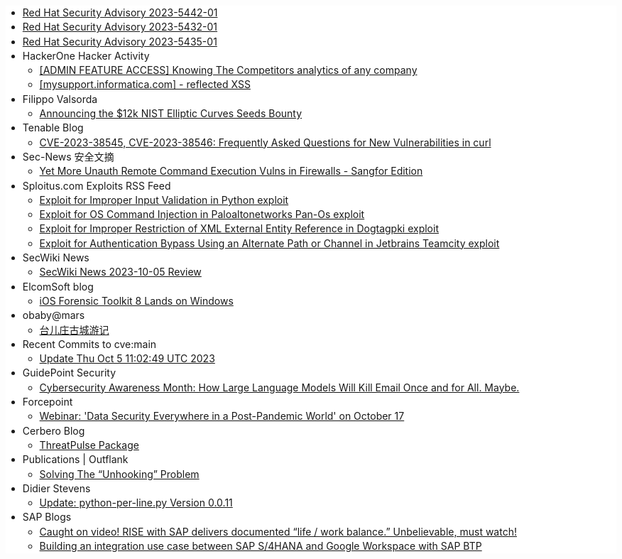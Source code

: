   - [Red Hat Security Advisory 2023-5442-01](https://packetstormsecurity.com/files/174931/RHSA-2023-5442-01.txt)
  - [Red Hat Security Advisory 2023-5432-01](https://packetstormsecurity.com/files/174930/RHSA-2023-5432-01.txt)
  - [Red Hat Security Advisory 2023-5435-01](https://packetstormsecurity.com/files/174929/RHSA-2023-5435-01.txt)
- HackerOne Hacker Activity
  - [[ADMIN FEATURE ACCESS] Knowing The Competitors analytics of any company](https://hackerone.com/reports/1538177)
  - [[mysupport.informatica.com] - reflected XSS](https://hackerone.com/reports/39069)
- Filippo Valsorda
  - [Announcing the $12k NIST Elliptic Curves Seeds Bounty](https://words.filippo.io/dispatches/seeds-bounty/)
- Tenable Blog
  - [CVE-2023-38545, CVE-2023-38546: Frequently Asked Questions for New Vulnerabilities in curl](https://www.tenable.com/blog/cve-2023-38545-cve-2023-38546-frequently-asked-questions-for-new-vulnerabilities-in-curl)
- Sec-News 安全文摘
  - [Yet More Unauth Remote Command Execution Vulns in Firewalls - Sangfor Edition](https://govuln.com/news/url/XrvZ)
- Sploitus.com Exploits RSS Feed
  - [Exploit for Improper Input Validation in Python exploit](https://sploitus.com/exploit?id=0317958D-5B98-511C-908C-F9FFCF653A02&utm_source=rss&utm_medium=rss)
  - [Exploit for OS Command Injection in Paloaltonetworks Pan-Os exploit](https://sploitus.com/exploit?id=3E75DF2A-1209-5C58-A841-67588BE35E77&utm_source=rss&utm_medium=rss)
  - [Exploit for Improper Restriction of XML External Entity Reference in Dogtagpki exploit](https://sploitus.com/exploit?id=D8ED8920-0F9F-56F0-8BFE-644216804FAF&utm_source=rss&utm_medium=rss)
  - [Exploit for Authentication Bypass Using an Alternate Path or Channel in Jetbrains Teamcity exploit](https://sploitus.com/exploit?id=B9C59683-90BD-593F-B962-1A75AD5711D0&utm_source=rss&utm_medium=rss)
- SecWiki News
  - [SecWiki News 2023-10-05 Review](http://www.sec-wiki.com/?2023-10-05)
- ElcomSoft blog
  - [iOS Forensic Toolkit 8 Lands on Windows](https://blog.elcomsoft.com/2023/10/ios-forensic-toolkit-8-lands-on-windows/)
- obaby@mars
  - [台儿庄古城游记](https://h4ck.org.cn/2023/10/%e5%8f%b0%e5%84%bf%e5%ba%84%e5%8f%a4%e5%9f%8e%e6%b8%b8%e8%ae%b0/)
- Recent Commits to cve:main
  - [Update Thu Oct  5 11:02:49 UTC 2023](https://github.com/trickest/cve/commit/c72a7ee647fc7394d619db5bea1aa66e6fcc743a)
- GuidePoint Security
  - [Cybersecurity Awareness Month: How Large Language Models Will Kill Email Once and for All. Maybe.](https://www.guidepointsecurity.com/blog/cybersecurity-awareness-month-how-large-language-models-will-kill-email-once-and-for-all-maybe/)
- Forcepoint
  - [Webinar: &#039;Data Security Everywhere in a Post-Pandemic World&#039; on October 17](https://www.forcepoint.com/blog/insights/data-security-everywhere-post-pandemic-world-webinar-october-17)
- Cerbero Blog
  - [ThreatPulse Package](https://blog.cerbero.io/?p=2813)
- Publications | Outflank
  - [Solving The “Unhooking” Problem](https://outflank.nl/blog/2023/10/05/solving-the-unhooking-problem/)
- Didier Stevens
  - [Update: python-per-line.py Version 0.0.11](https://blog.didierstevens.com/2023/10/05/update-python-per-line-py-version-0-0-11/)
- SAP Blogs
  - [Caught on video! RISE with SAP delivers documented “life / work balance.”  Unbelievable, must watch!](https://blogs.sap.com/2023/10/05/caught-on-video-rise-with-sap-delivers-documented-life-work-balance.-unbelievable-must-watch/)
  - [Building an integration use case between SAP S/4HANA and Google Workspace with SAP BTP](https://blogs.sap.com/2023/10/05/building-an-integration-use-case-between-sap-s-4hana-and-google-workspace-with-sap-btp/)